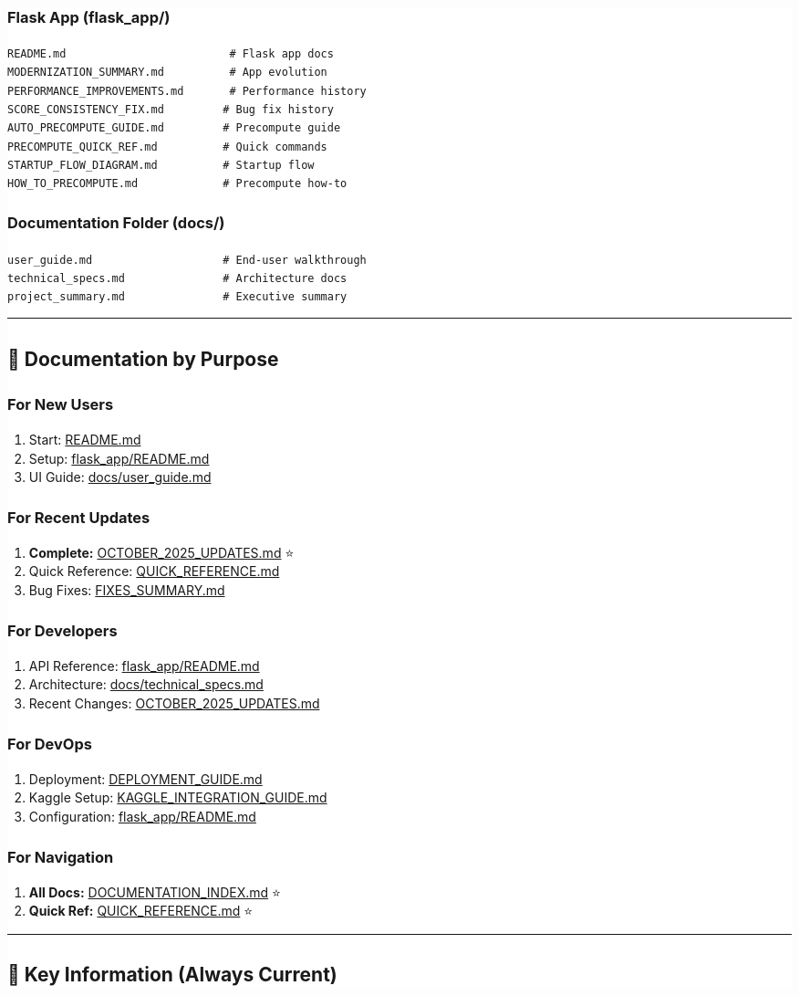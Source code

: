 ### Flask App (flask_app/)
```
README.md                         # Flask app docs
MODERNIZATION_SUMMARY.md          # App evolution
PERFORMANCE_IMPROVEMENTS.md       # Performance history
SCORE_CONSISTENCY_FIX.md         # Bug fix history
AUTO_PRECOMPUTE_GUIDE.md         # Precompute guide
PRECOMPUTE_QUICK_REF.md          # Quick commands
STARTUP_FLOW_DIAGRAM.md          # Startup flow
HOW_TO_PRECOMPUTE.md             # Precompute how-to
```

### Documentation Folder (docs/)
```
user_guide.md                    # End-user walkthrough
technical_specs.md               # Architecture docs
project_summary.md               # Executive summary
```

---

## 🎯 Documentation by Purpose

### For New Users
1. Start: [README.md](README.md)
2. Setup: [flask_app/README.md](flask_app/README.md)
3. UI Guide: [docs/user_guide.md](docs/user_guide.md)

### For Recent Updates
1. **Complete:** [OCTOBER_2025_UPDATES.md](OCTOBER_2025_UPDATES.md) ⭐
2. Quick Reference: [QUICK_REFERENCE.md](QUICK_REFERENCE.md)
3. Bug Fixes: [FIXES_SUMMARY.md](FIXES_SUMMARY.md)

### For Developers
1. API Reference: [flask_app/README.md](flask_app/README.md)
2. Architecture: [docs/technical_specs.md](docs/technical_specs.md)
3. Recent Changes: [OCTOBER_2025_UPDATES.md](OCTOBER_2025_UPDATES.md)

### For DevOps
1. Deployment: [DEPLOYMENT_GUIDE.md](DEPLOYMENT_GUIDE.md)
2. Kaggle Setup: [KAGGLE_INTEGRATION_GUIDE.md](KAGGLE_INTEGRATION_GUIDE.md)
3. Configuration: [flask_app/README.md](flask_app/README.md)

### For Navigation
1. **All Docs:** [DOCUMENTATION_INDEX.md](DOCUMENTATION_INDEX.md) ⭐
2. **Quick Ref:** [QUICK_REFERENCE.md](QUICK_REFERENCE.md) ⭐

---

## 🔑 Key Information (Always Current)
